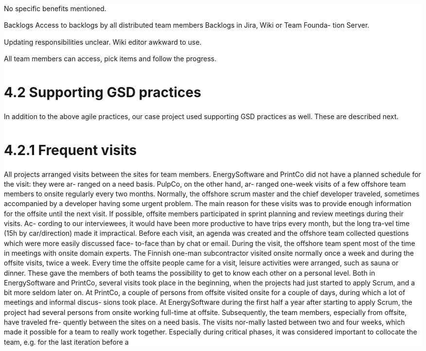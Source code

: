  
No specific benefits mentioned.
 
 
Backlogs Access to backlogs by all distributed
team members
Backlogs in Jira, Wiki or Team Founda-
tion Server.
 
 
Updating responsibilities unclear.
Wiki editor awkward to use.
 
 
All team members can access, pick items and follow
the progress.
 
 # 4.2 Supporting GSD practices

In addition to the above agile practices, our case
project used supporting GSD practices as well. These
are described next.

 # 4.2.1 Frequent visits

All projects arranged visits between the sites for
team members. EnergySoftware and PrintCo did not
have a planned schedule for the visit: they were ar-
ranged on a need basis. PulpCo, on the other hand, ar-
ranged one-week visits of a few offshore team members
to onsite regularly every two months. Normally, the
offshore scrum master and the chief developer traveled,
sometimes accompanied by a developer having some
urgent problem. The main reason for these visits was to
provide enough information for the offsite until the next
visit. If possible, offsite members participated in sprint
planning and review meetings during their visits. Ac-
cording to our interviewees, it would have been more
productive to have trips every month, but the long tra-vel time (15h by car/direction) made it impractical. Before
each visit, an agenda was created and the offshore team
collected questions which were more easily discussed face-
to-face than by chat or email. During the visit, the offshore
team spent most of the time in meetings with onsite domain
experts. The Finnish one-man subcontractor visited onsite
normally once a week and during the offsite visits, twice a
week. Every time the offsite people came for a visit, leisure
activities were arranged, such as sauna or dinner. These
gave the members of both teams the possibility to get to
know each other on a personal level.
Both in EnergySoftware and PrintCo, several visits took
place in the beginning, when the projects had just started to
apply Scrum, and a bit more seldom later on. At PrintCo, a
couple of persons from offsite visited onsite for a couple of
days, during which a lot of meetings and informal discus-
sions took place.
At EnergySoftware during the first half a year after
starting to apply Scrum, the project had several persons
from onsite working full-time at offsite. Subsequently, the
team members, especially from offsite, have traveled fre-
quently between the sites on a need basis. The visits nor-mally lasted between two and four weeks, which made
it possible for a team to really work together. Especially
during critical phases, it was considered important to
collocate the team, e.g. for the last iteration before a